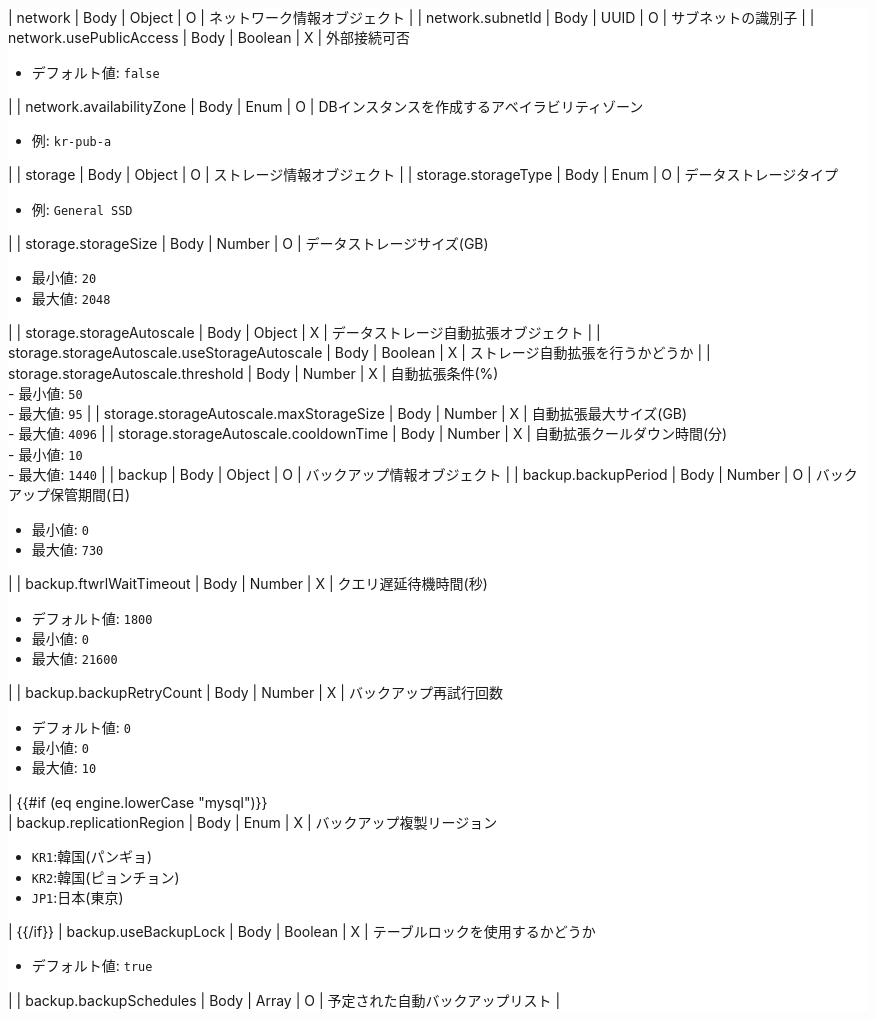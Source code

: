 | network                                             | Body | Object  | O  | ネットワーク情報オブジェクト                                                                                                                                                            |
| network.subnetId                                    | Body | UUID    | O  | サブネットの識別子                                                                                                                                                              |
| network.usePublicAccess                             | Body | Boolean | X  | 外部接続可否<br><ul><li>デフォルト値: `false`</li></ul>                                                                                                                           |
| network.availabilityZone                            | Body | Enum    | O  | DBインスタンスを作成するアベイラビリティゾーン<br><ul><li>例: `kr-pub-a`</li></ul>                                                                                                                 |
| storage                                             | Body | Object  | O  | ストレージ情報オブジェクト                                                                                                                                                                                                                                                                                                                                                                                                                                                           |
| storage.storageType                                 | Body | Enum    | O  | データストレージタイプ<br><ul><li>例: `General SSD`</li></ul>                                                                                                                      |
| storage.storageSize                                 | Body | Number  | O  | データストレージサイズ(GB)<br><ul><li>最小値: `20`</li><li>最大値: `2048`</li></ul>                                                                                                      |
| storage.storageAutoscale                            | Body | Object  | X  | データストレージ自動拡張オブジェクト                                                                                                                                                     |
| storage.storageAutoscale.useStorageAutoscale        | Body | Boolean | X  | ストレージ自動拡張を行うかどうか                                                                                                                                                          |
| storage.storageAutoscale.threshold                  | Body | Number  | X  | 自動拡張条件(%)<br/>- 最小値: `50`<br/>- 最大値: `95`                                                                                                                             |
| storage.storageAutoscale.maxStorageSize             | Body | Number  | X  | 自動拡張最大サイズ(GB)<br/>- 最大値: `4096`                                                                                                                                       |
| storage.storageAutoscale.cooldownTime               | Body | Number  | X  | 自動拡張クールダウン時間(分)<br/>- 最小値: `10`<br/>- 最大値: `1440`                                                                                                                       |
| backup                                              | Body | Object  | O  | バックアップ情報オブジェクト                                                                                                                                                              |
| backup.backupPeriod                                 | Body | Number  | O  | バックアップ保管期間(日)<br><ul><li>最小値: `0`</li><li>最大値: `730`</li></ul>                                                                                                            |
| backup.ftwrlWaitTimeout                             | Body | Number  | X  | クエリ遅延待機時間(秒)<br><ul><li>デフォルト値: `1800`</li><li>最小値: `0`</li><li>最大値: `21600`</li></ul>                                                                                   |
| backup.backupRetryCount                             | Body | Number  | X  | バックアップ再試行回数<br><ul><li>デフォルト値: `0`</li><li>最小値: `0`</li><li>最大値: `10`</li></ul>                                                                                              |
{{#if (eq engine.lowerCase "mysql")}}    
| backup.replicationRegion | Body | Enum | X | バックアップ複製リージョン<br><ul><li>`KR1`:韓国(パンギョ)</li><li>`KR2`:韓国(ピョンチョン)</li><li>`JP1`:日本(東京)</li></ul>                                                                                                                                                                                                                                                                                                                                                                              |
{{/if}}
| backup.useBackupLock | Body | Boolean | X | テーブルロックを使用するかどうか<br><ul><li>デフォルト値: `true`</li></ul>                                                                                                                                                                                                                                                                                                                                                                                                                        |
| backup.backupSchedules | Body | Array | O | 予定された自動バックアップリスト                                                                                                                                                                                                                                                                                                                                                                                                                                                          |